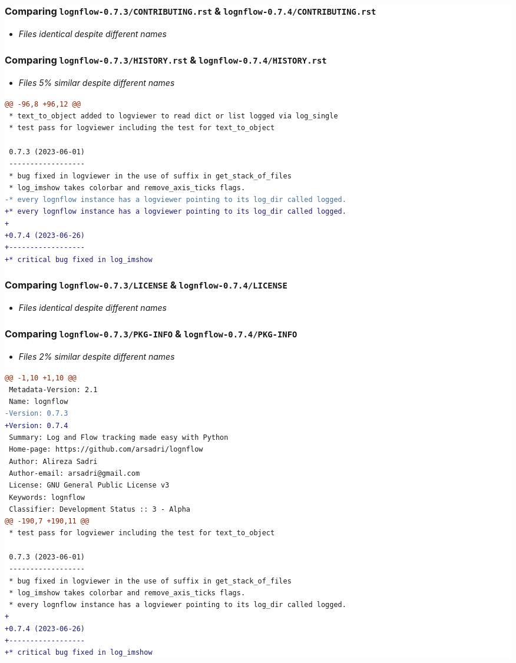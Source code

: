 ### Comparing `lognflow-0.7.3/CONTRIBUTING.rst` & `lognflow-0.7.4/CONTRIBUTING.rst`

 * *Files identical despite different names*

### Comparing `lognflow-0.7.3/HISTORY.rst` & `lognflow-0.7.4/HISTORY.rst`

 * *Files 5% similar despite different names*

```diff
@@ -96,8 +96,12 @@
 * text_to_object added to logviewer to read dict or list logged via log_single
 * test pass for logviewer including the test for text_to_object
 
 0.7.3 (2023-06-01)
 ------------------
 * bug fixed in logviewer in the use of suffix in get_stack_of_files
 * log_imshow takes colorbar and remove_axis_ticks flags.
-* every lognflow instance has a logviewer pointing to its log_dir called logged.
+* every lognflow instance has a logviewer pointing to its log_dir called logged.
+
+0.7.4 (2023-06-26)
+------------------
+* critical bug fixed in log_imshow
```

### Comparing `lognflow-0.7.3/LICENSE` & `lognflow-0.7.4/LICENSE`

 * *Files identical despite different names*

### Comparing `lognflow-0.7.3/PKG-INFO` & `lognflow-0.7.4/PKG-INFO`

 * *Files 2% similar despite different names*

```diff
@@ -1,10 +1,10 @@
 Metadata-Version: 2.1
 Name: lognflow
-Version: 0.7.3
+Version: 0.7.4
 Summary: Log and Flow tracking made easy with Python
 Home-page: https://github.com/arsadri/lognflow
 Author: Alireza Sadri
 Author-email: arsadri@gmail.com
 License: GNU General Public License v3
 Keywords: lognflow
 Classifier: Development Status :: 3 - Alpha
@@ -190,7 +190,11 @@
 * test pass for logviewer including the test for text_to_object
 
 0.7.3 (2023-06-01)
 ------------------
 * bug fixed in logviewer in the use of suffix in get_stack_of_files
 * log_imshow takes colorbar and remove_axis_ticks flags.
 * every lognflow instance has a logviewer pointing to its log_dir called logged.
+
+0.7.4 (2023-06-26)
+------------------
+* critical bug fixed in log_imshow
```
